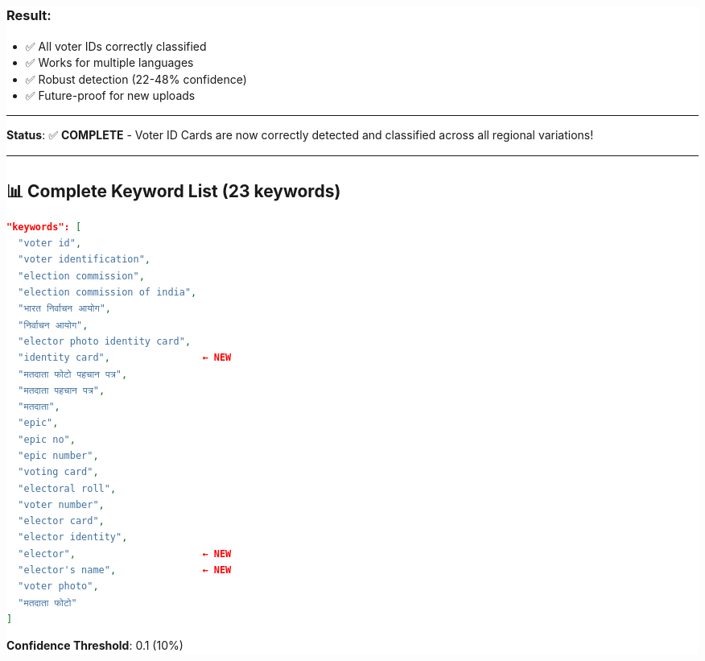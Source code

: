 ### **Result:**
- ✅ All voter IDs correctly classified
- ✅ Works for multiple languages
- ✅ Robust detection (22-48% confidence)
- ✅ Future-proof for new uploads

---

**Status**: ✅ **COMPLETE** - Voter ID Cards are now correctly detected and classified across all regional variations!

---

## 📊 Complete Keyword List (23 keywords)

```json
"keywords": [
  "voter id",
  "voter identification",
  "election commission",
  "election commission of india",
  "भारत निर्वाचन आयोग",
  "निर्वाचन आयोग",
  "elector photo identity card",
  "identity card",                ← NEW
  "मतदाता फोटो पहचान पत्र",
  "मतदाता पहचान पत्र",
  "मतदाता",
  "epic",
  "epic no",
  "epic number",
  "voting card",
  "electoral roll",
  "voter number",
  "elector card",
  "elector identity",
  "elector",                      ← NEW
  "elector's name",               ← NEW
  "voter photo",
  "मतदाता फोटो"
]
```

**Confidence Threshold**: 0.1 (10%)

